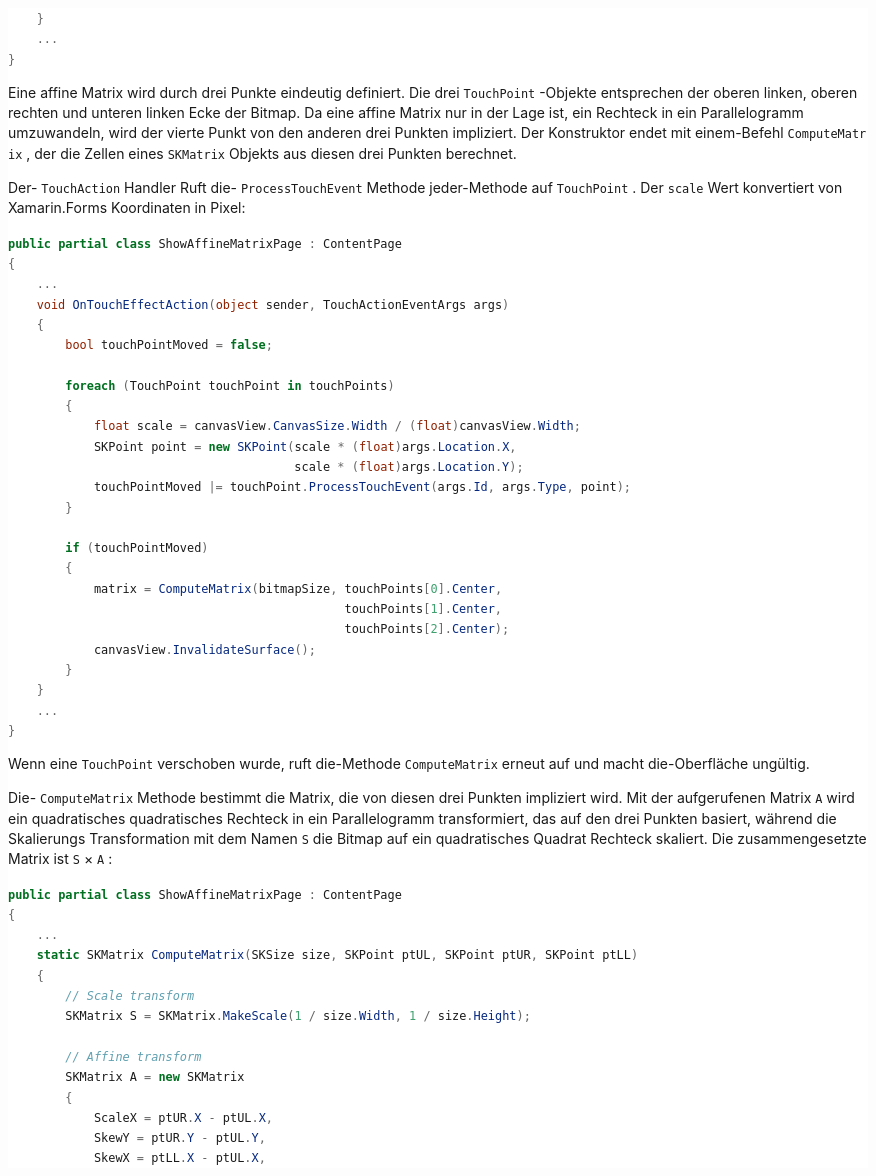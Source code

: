 ```csharp
    }
    ...
}
```

Eine affine Matrix wird durch drei Punkte eindeutig definiert. Die drei `TouchPoint` -Objekte entsprechen der oberen linken, oberen rechten und unteren linken Ecke der Bitmap. Da eine affine Matrix nur in der Lage ist, ein Rechteck in ein Parallelogramm umzuwandeln, wird der vierte Punkt von den anderen drei Punkten impliziert. Der Konstruktor endet mit einem-Befehl `ComputeMatrix` , der die Zellen eines `SKMatrix` Objekts aus diesen drei Punkten berechnet.

Der- `TouchAction` Handler Ruft die- `ProcessTouchEvent` Methode jeder-Methode auf `TouchPoint` . Der `scale` Wert konvertiert von Xamarin.Forms Koordinaten in Pixel:

```csharp
public partial class ShowAffineMatrixPage : ContentPage
{
    ...
    void OnTouchEffectAction(object sender, TouchActionEventArgs args)
    {
        bool touchPointMoved = false;

        foreach (TouchPoint touchPoint in touchPoints)
        {
            float scale = canvasView.CanvasSize.Width / (float)canvasView.Width;
            SKPoint point = new SKPoint(scale * (float)args.Location.X,
                                        scale * (float)args.Location.Y);
            touchPointMoved |= touchPoint.ProcessTouchEvent(args.Id, args.Type, point);
        }

        if (touchPointMoved)
        {
            matrix = ComputeMatrix(bitmapSize, touchPoints[0].Center,
                                               touchPoints[1].Center,
                                               touchPoints[2].Center);
            canvasView.InvalidateSurface();
        }
    }
    ...
}
```

Wenn eine `TouchPoint` verschoben wurde, ruft die-Methode `ComputeMatrix` erneut auf und macht die-Oberfläche ungültig.

Die- `ComputeMatrix` Methode bestimmt die Matrix, die von diesen drei Punkten impliziert wird. Mit der aufgerufenen Matrix `A` wird ein quadratisches quadratisches Rechteck in ein Parallelogramm transformiert, das auf den drei Punkten basiert, während die Skalierungs Transformation mit dem Namen `S` die Bitmap auf ein quadratisches Quadrat Rechteck skaliert. Die zusammengesetzte Matrix ist `S` × `A` :

```csharp
public partial class ShowAffineMatrixPage : ContentPage
{
    ...
    static SKMatrix ComputeMatrix(SKSize size, SKPoint ptUL, SKPoint ptUR, SKPoint ptLL)
    {
        // Scale transform
        SKMatrix S = SKMatrix.MakeScale(1 / size.Width, 1 / size.Height);

        // Affine transform
        SKMatrix A = new SKMatrix
        {
            ScaleX = ptUR.X - ptUL.X,
            SkewY = ptUR.Y - ptUL.Y,
            SkewX = ptLL.X - ptUL.X,
```